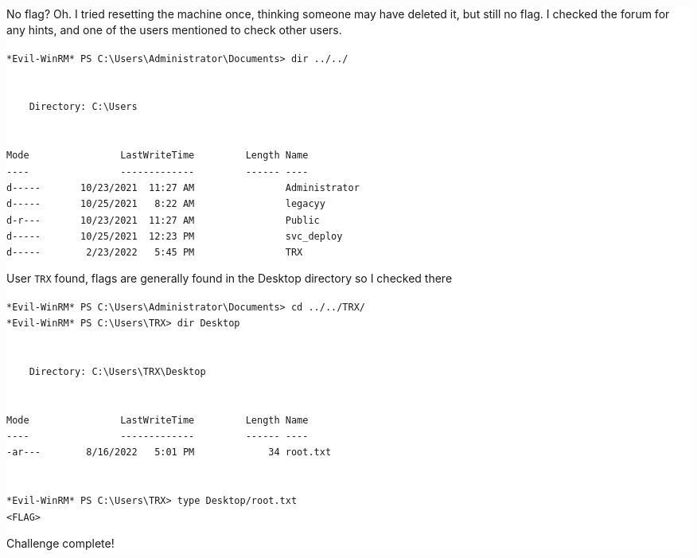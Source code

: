 No flag? Oh. 
I tried resetting the machine once, thinking someone may have deleted it, but still no flag. I checked the forum for any hints, and one of the users mentioned to check other users.

```console
*Evil-WinRM* PS C:\Users\Administrator\Documents> dir ../../


    Directory: C:\Users


Mode                LastWriteTime         Length Name
----                -------------         ------ ----
d-----       10/23/2021  11:27 AM                Administrator
d-----       10/25/2021   8:22 AM                legacyy
d-r---       10/23/2021  11:27 AM                Public
d-----       10/25/2021  12:23 PM                svc_deploy
d-----        2/23/2022   5:45 PM                TRX
```

User `TRX` found, flags are generally found in the Desktop directory so I checked there

```console
*Evil-WinRM* PS C:\Users\Administrator\Documents> cd ../../TRX/
*Evil-WinRM* PS C:\Users\TRX> dir Desktop


    Directory: C:\Users\TRX\Desktop


Mode                LastWriteTime         Length Name
----                -------------         ------ ----
-ar---        8/16/2022   5:01 PM             34 root.txt


*Evil-WinRM* PS C:\Users\TRX> type Desktop/root.txt
<FLAG>
```

Challenge complete!

[^1]: https://www.ibm.com/docs/en/arl/9.7?topic=certification-extracting-certificate-keys-from-pfx-file
[^2]: https://tecadmin.net/extract-private-key-and-certificate-files-from-pfx-file/
[^3]: https://itconnect.uw.edu/wares/msinf/ous/laps/
[^4]: https://smarthomepursuits.com/export-laps-passwords-powershell/